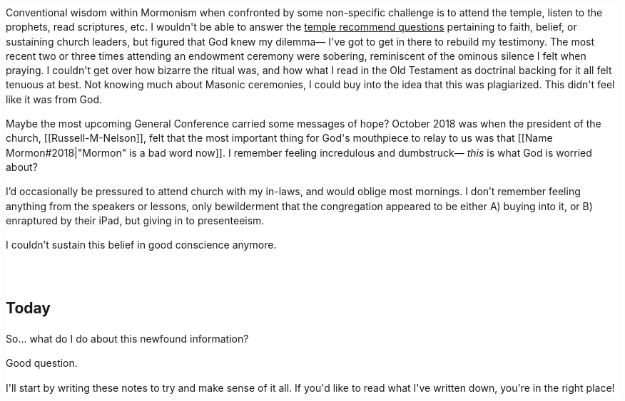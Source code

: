Conventional wisdom within Mormonism when confronted by some non-specific challenge is to attend the temple, listen to the prophets, read scriptures, etc. I wouldn't be able to answer the [temple recommend questions](https://www.churchofjesuschrist.org/study/ensign/2020/01/aus-eng-local-pages/local-news-002?lang=eng&id=p9-p24#p9) pertaining to faith, belief, or sustaining church leaders, but figured that God knew my dilemma— I've got to get in there to rebuild my testimony. The most recent two or three times attending an endowment ceremony were sobering, reminiscent of the ominous silence I felt when praying. I couldn't get over how bizarre the ritual was, and how what I read in the Old Testament as doctrinal backing for it all felt tenuous at best. Not knowing much about Masonic ceremonies, I could buy into the idea that this was plagiarized. This didn't feel like it was from God.

Maybe the most upcoming General Conference carried some messages of hope? October 2018 was when the president of the church, [[Russell-M-Nelson]], felt that the most important thing for God's mouthpiece to relay to us was that [[Name Mormon#2018|"Mormon" is a bad word now]]. I remember feeling incredulous and dumbstruck— *this* is what God is worried about?

I’d occasionally be pressured to attend church with my in-laws, and would oblige most mornings. I don’t remember feeling anything from the speakers or lessons, only bewilderment that the congregation appeared to be either A) buying into it, or B) enraptured by their iPad, but giving in to presenteeism.

I couldn’t sustain this belief in good conscience anymore.

&nbsp;

## Today
So... what do I do about this newfound information?

Good question.

I'll start by writing these notes to try and make sense of it all. If you'd like to read what I've written down, you're in the right place!